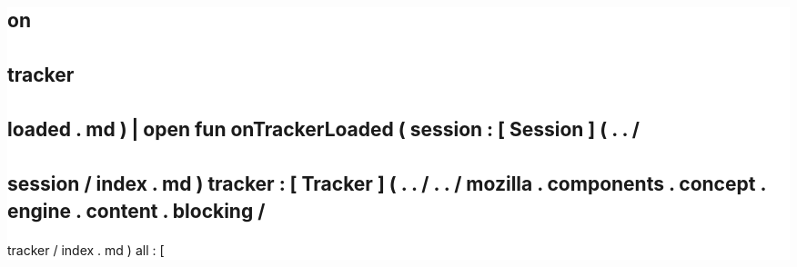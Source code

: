 on
-
tracker
-
loaded
.
md
)
|
open
fun
onTrackerLoaded
(
session
:
[
Session
]
(
.
.
/
-
session
/
index
.
md
)
tracker
:
[
Tracker
]
(
.
.
/
.
.
/
mozilla
.
components
.
concept
.
engine
.
content
.
blocking
/
-
tracker
/
index
.
md
)
all
:
[